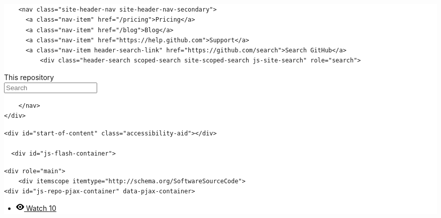         <nav class="site-header-nav site-header-nav-secondary">
          <a class="nav-item" href="/pricing">Pricing</a>
          <a class="nav-item" href="/blog">Blog</a>
          <a class="nav-item" href="https://help.github.com">Support</a>
          <a class="nav-item header-search-link" href="https://github.com/search">Search GitHub</a>
              <div class="header-search scoped-search site-scoped-search js-site-search" role="search">
  <form accept-charset="UTF-8" action="/BinPro/CONCOCT/search" class="js-site-search-form" data-scoped-search-url="/BinPro/CONCOCT/search" data-unscoped-search-url="/search" method="get"><div style="margin:0;padding:0;display:inline"><input name="utf8" type="hidden" value="&#x2713;" /></div>
    <label class="form-control header-search-wrapper js-chromeless-input-container">
      <div class="header-search-scope">This repository</div>
      <input type="text"
        class="form-control header-search-input js-site-search-focus js-site-search-field is-clearable"
        data-hotkey="s"
        name="q"
        placeholder="Search"
        aria-label="Search this repository"
        data-unscoped-placeholder="Search GitHub"
        data-scoped-placeholder="Search"
        autocapitalize="off">
    </label>
</form></div>

        </nav>
    </div>
  </div>
</header>



    <div id="start-of-content" class="accessibility-aid"></div>

      <div id="js-flash-container">
</div>


    <div role="main">
        <div itemscope itemtype="http://schema.org/SoftwareSourceCode">
    <div id="js-repo-pjax-container" data-pjax-container>
      
<div class="pagehead repohead instapaper_ignore readability-menu experiment-repo-nav">
  <div class="container repohead-details-container">

    

<ul class="pagehead-actions">

  <li>
      <a href="/login?return_to=%2FBinPro%2FCONCOCT"
    class="btn btn-sm btn-with-count tooltipped tooltipped-n"
    aria-label="You must be signed in to watch a repository" rel="nofollow">
    <svg aria-hidden="true" class="octicon octicon-eye" height="16" version="1.1" viewBox="0 0 16 16" width="16"><path d="M8.06 2C3 2 0 8 0 8s3 6 8.06 6C13 14 16 8 16 8s-3-6-7.94-6zM8 12c-2.2 0-4-1.78-4-4 0-2.2 1.8-4 4-4 2.22 0 4 1.8 4 4 0 2.22-1.78 4-4 4zm2-4c0 1.11-.89 2-2 2-1.11 0-2-.89-2-2 0-1.11.89-2 2-2 1.11 0 2 .89 2 2z"></path></svg>
    Watch
  </a>
  <a class="social-count" href="/BinPro/CONCOCT/watchers"
     aria-label="10 users are watching this repository">
    10
  </a>
